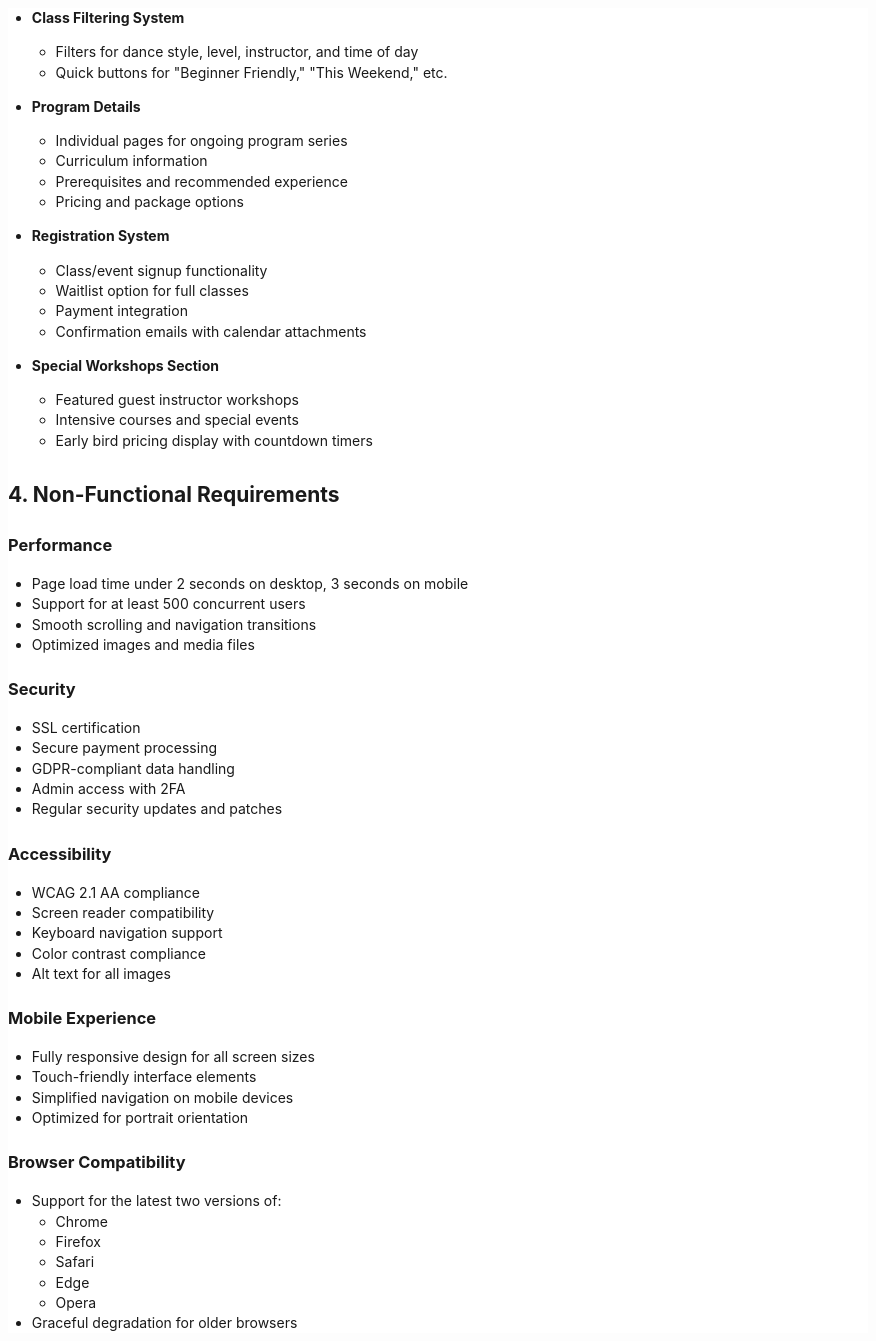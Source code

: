 - **Class Filtering System**
  - Filters for dance style, level, instructor, and time of day
  - Quick buttons for "Beginner Friendly," "This Weekend," etc.
  
- **Program Details**
  - Individual pages for ongoing program series
  - Curriculum information
  - Prerequisites and recommended experience
  - Pricing and package options
  
- **Registration System**
  - Class/event signup functionality
  - Waitlist option for full classes
  - Payment integration
  - Confirmation emails with calendar attachments
  
- **Special Workshops Section**
  - Featured guest instructor workshops
  - Intensive courses and special events
  - Early bird pricing display with countdown timers

## 4. Non-Functional Requirements

### Performance
- Page load time under 2 seconds on desktop, 3 seconds on mobile
- Support for at least 500 concurrent users
- Smooth scrolling and navigation transitions
- Optimized images and media files

### Security
- SSL certification
- Secure payment processing
- GDPR-compliant data handling
- Admin access with 2FA
- Regular security updates and patches

### Accessibility
- WCAG 2.1 AA compliance
- Screen reader compatibility
- Keyboard navigation support
- Color contrast compliance
- Alt text for all images

### Mobile Experience
- Fully responsive design for all screen sizes
- Touch-friendly interface elements
- Simplified navigation on mobile devices
- Optimized for portrait orientation

### Browser Compatibility
- Support for the latest two versions of:
  - Chrome
  - Firefox
  - Safari
  - Edge
  - Opera
- Graceful degradation for older browsers
